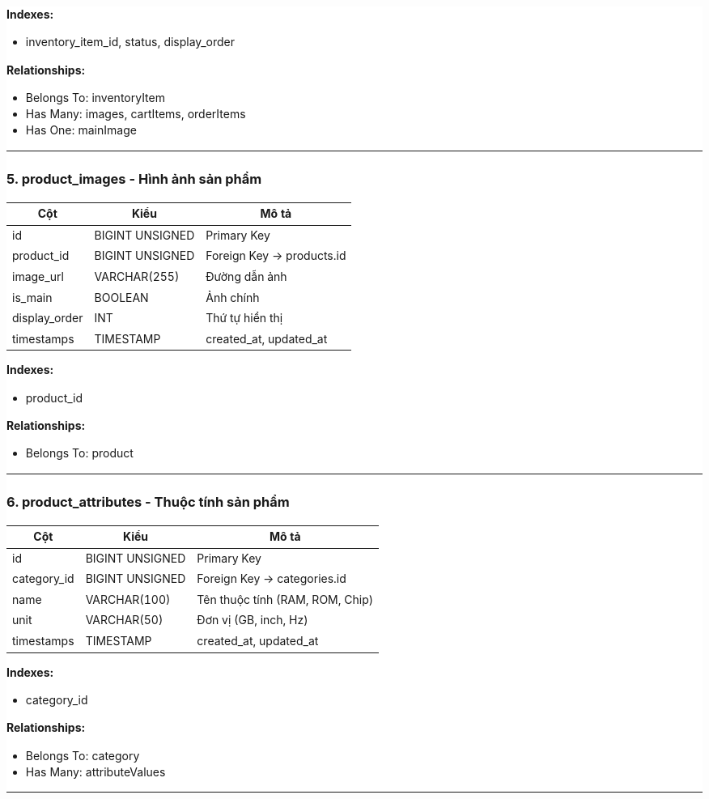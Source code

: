 **Indexes:**
- inventory_item_id, status, display_order

**Relationships:**
- Belongs To: inventoryItem
- Has Many: images, cartItems, orderItems
- Has One: mainImage

---

### 5. product_images - Hình ảnh sản phẩm

| Cột | Kiểu | Mô tả |
|-----|------|-------|
| id | BIGINT UNSIGNED | Primary Key |
| product_id | BIGINT UNSIGNED | Foreign Key → products.id |
| image_url | VARCHAR(255) | Đường dẫn ảnh |
| is_main | BOOLEAN | Ảnh chính |
| display_order | INT | Thứ tự hiển thị |
| timestamps | TIMESTAMP | created_at, updated_at |

**Indexes:**
- product_id

**Relationships:**
- Belongs To: product

---

### 6. product_attributes - Thuộc tính sản phẩm

| Cột | Kiểu | Mô tả |
|-----|------|-------|
| id | BIGINT UNSIGNED | Primary Key |
| category_id | BIGINT UNSIGNED | Foreign Key → categories.id |
| name | VARCHAR(100) | Tên thuộc tính (RAM, ROM, Chip) |
| unit | VARCHAR(50) | Đơn vị (GB, inch, Hz) |
| timestamps | TIMESTAMP | created_at, updated_at |

**Indexes:**
- category_id

**Relationships:**
- Belongs To: category
- Has Many: attributeValues

---
